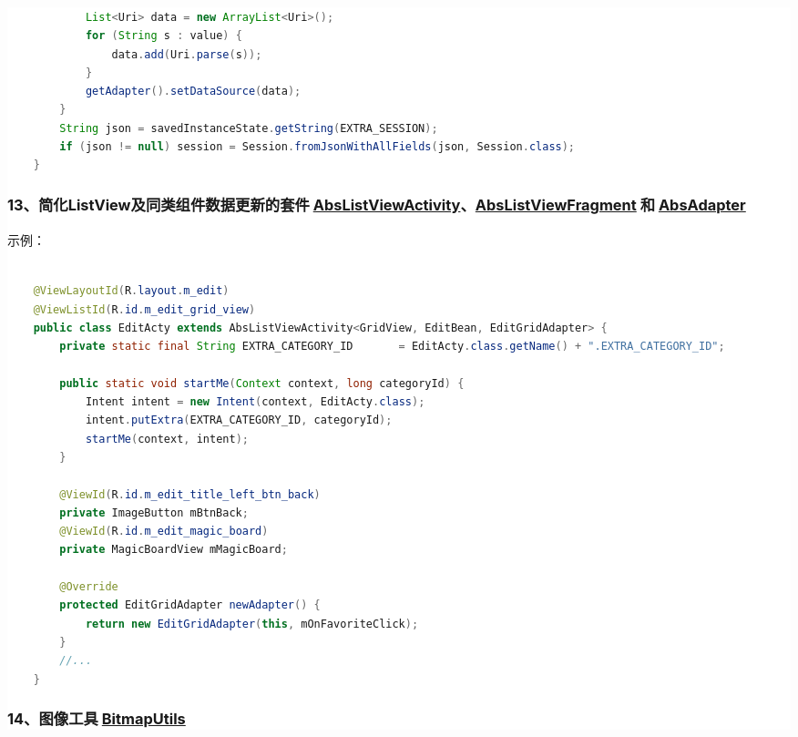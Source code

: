 ```Java
			List<Uri> data = new ArrayList<Uri>();
			for (String s : value) {
				data.add(Uri.parse(s));
			}
			getAdapter().setDataSource(data);
		}
		String json = savedInstanceState.getString(EXTRA_SESSION);
		if (json != null) session = Session.fromJsonWithAllFields(json, Session.class);
	}
```

### 13、简化ListView及同类组件数据更新的套件 [AbsListViewActivity](http://github.com/WeiChou/Wei.Lib2A/blob/master/Wei.Lib2A/src/hobby/wei/c/framework/AbsListViewActivity.java)、[AbsListViewFragment](http://github.com/WeiChou/Wei.Lib2A/blob/master/Wei.Lib2A/src/hobby/wei/c/framework/AbsListViewFragment.java) 和 [AbsAdapter<T>](http://github.com/WeiChou/Wei.Lib2A/blob/master/Wei.Lib2A/src/hobby/wei/c/adapter/AbsAdapter.java)
示例：

```Java

    @ViewLayoutId(R.layout.m_edit)
    @ViewListId(R.id.m_edit_grid_view)
    public class EditActy extends AbsListViewActivity<GridView, EditBean, EditGridAdapter> {
        private static final String EXTRA_CATEGORY_ID		= EditActy.class.getName() + ".EXTRA_CATEGORY_ID";
    
        public static void startMe(Context context, long categoryId) {
            Intent intent = new Intent(context, EditActy.class);
            intent.putExtra(EXTRA_CATEGORY_ID, categoryId);
            startMe(context, intent);
        }
    
        @ViewId(R.id.m_edit_title_left_btn_back)
        private ImageButton mBtnBack;
        @ViewId(R.id.m_edit_magic_board)
        private MagicBoardView mMagicBoard;
    
        @Override
        protected EditGridAdapter newAdapter() {
            return new EditGridAdapter(this, mOnFavoriteClick);
        }
        //...
    }
```

### 14、图像工具 [BitmapUtils](http://github.com/WeiChou/Wei.Lib2A/blob/master/Wei.Lib2A/src/hobby/wei/c/utils/BitmapUtils.java)
